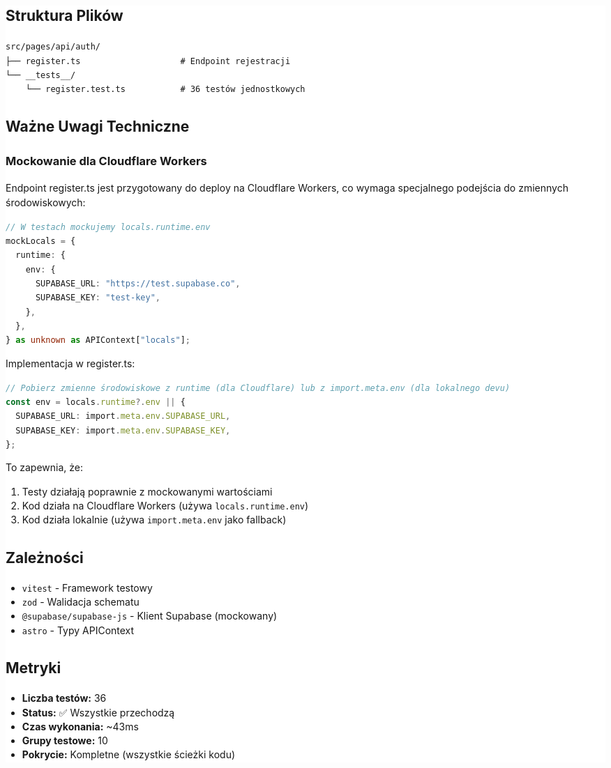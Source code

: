 ## Struktura Plików

```
src/pages/api/auth/
├── register.ts                    # Endpoint rejestracji
└── __tests__/
    └── register.test.ts           # 36 testów jednostkowych
```

## Ważne Uwagi Techniczne

### Mockowanie dla Cloudflare Workers
Endpoint register.ts jest przygotowany do deploy na Cloudflare Workers, co wymaga specjalnego podejścia do zmiennych środowiskowych:

```typescript
// W testach mockujemy locals.runtime.env
mockLocals = {
  runtime: {
    env: {
      SUPABASE_URL: "https://test.supabase.co",
      SUPABASE_KEY: "test-key",
    },
  },
} as unknown as APIContext["locals"];
```

Implementacja w register.ts:
```typescript
// Pobierz zmienne środowiskowe z runtime (dla Cloudflare) lub z import.meta.env (dla lokalnego devu)
const env = locals.runtime?.env || {
  SUPABASE_URL: import.meta.env.SUPABASE_URL,
  SUPABASE_KEY: import.meta.env.SUPABASE_KEY,
};
```

To zapewnia, że:
1. Testy działają poprawnie z mockowanymi wartościami
2. Kod działa na Cloudflare Workers (używa `locals.runtime.env`)
3. Kod działa lokalnie (używa `import.meta.env` jako fallback)

## Zależności

- `vitest` - Framework testowy
- `zod` - Walidacja schematu
- `@supabase/supabase-js` - Klient Supabase (mockowany)
- `astro` - Typy APIContext

## Metryki

- **Liczba testów:** 36
- **Status:** ✅ Wszystkie przechodzą
- **Czas wykonania:** ~43ms
- **Grupy testowe:** 10
- **Pokrycie:** Kompletne (wszystkie ścieżki kodu)
